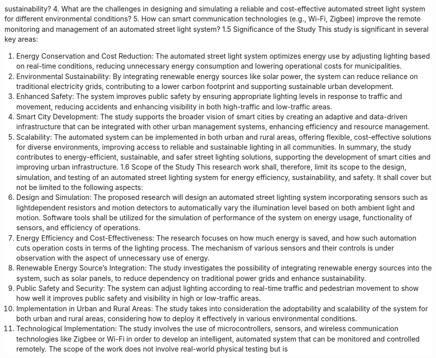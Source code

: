 sustainability?
4. What are the challenges in designing and simulating a reliable and
cost-effective automated street light system for different
environmental conditions?
5. How can smart communication technologies (e.g., Wi-Fi, Zigbee)
improve the remote monitoring and management of an automated
street light system?
1.5 Significance of the Study
This study is significant in several key areas:
1. Energy Conservation and Cost Reduction: The automated street
light system optimizes energy use by adjusting lighting based on
real-time conditions, reducing unnecessary energy consumption and
lowering operational costs for municipalities.
2. Environmental Sustainability: By integrating renewable energy
sources like solar power, the system can reduce reliance on
traditional electricity grids, contributing to a lower carbon footprint
and supporting sustainable urban development.
3. Enhanced Safety: The system improves public safety by ensuring
appropriate lighting levels in response to traffic and movement,
reducing accidents and enhancing visibility in both high-traffic and
low-traffic areas.
4. Smart City Development: The study supports the broader vision of
smart cities by creating an adaptive and data-driven infrastructure
that can be integrated with other urban management systems,
enhancing efficiency and resource management.
5. Scalability: The automated system can be implemented in both
urban and rural areas, offering flexible, cost-effective solutions for
diverse environments, improving access to reliable and sustainable
lighting in all communities.
In summary, the study contributes to energy-efficient, sustainable, and
safer street lighting solutions, supporting the development of smart cities
and improving urban infrastructure.
1.6 Scope of the Study
This research work shall, therefore, limit its scope to the design,
simulation, and testing of an automated street lighting system for energy
efficiency, sustainability, and safety. It shall cover but not be limited to
the following aspects:
1. Design and Simulation: The proposed research will design an
automated street lighting system incorporating sensors such as lightdependent resistors and motion detectors to automatically vary the
illumination level based on both ambient light and motion. Software tools
shall be utilized for the simulation of performance of the system on energy
usage, functionality of sensors, and efficiency of operations.
2. Energy Efficiency and Cost-Effectiveness: The research focuses on
how much energy is saved, and how such automation cuts operation costs
in terms of the lighting process. The mechanism of various sensors and
their controls is under observation with the aspect of unnecessary use of
energy.
3. Renewable Energy Source’s Integration: The study investigates the
possibility of integrating renewable energy sources into the system, such
as solar panels, to reduce dependency on traditional power grids and
enhance sustainability.
4. Public Safety and Security: The system can adjust lighting according
to real-time traffic and pedestrian movement to show how well it
improves public safety and visibility in high or low-traffic areas.
5. Implementation in Urban and Rural Areas: The study takes into
consideration the adoptability and scalability of the system for both urban
and rural areas, considering how to deploy it effectively in various
environmental conditions.
6. Technological Implementation: The study involves the use of
microcontrollers, sensors, and wireless communication technologies like
Zigbee or Wi-Fi in order to develop an intelligent, automated system that
can be monitored and controlled remotely.
The scope of the work does not involve real-world physical testing but is